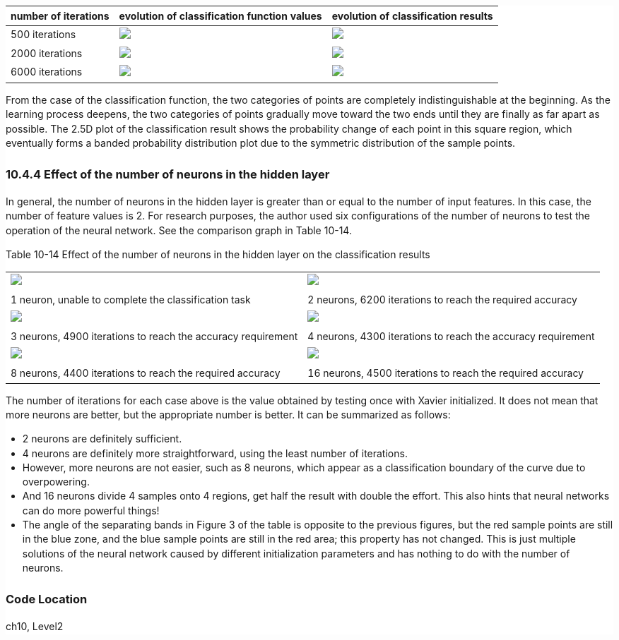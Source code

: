 |number of iterations|evolution of classification function values|evolution of classification results|
|---|---|---|
|500 iterations|<img src='https://aiedugithub4a2.blob.core.windows.net/a2-images/Images/10/xor_logistic_500.png'/>|<img src='https://aiedugithub4a2.blob.core.windows.net/a2-images/Images/10/xor_result_500.png'/>|
|2000 iterations|<img src='https://aiedugithub4a2.blob.core.windows.net/a2-images/Images/10/xor_logistic_2000.png'/>|<img src='https://aiedugithub4a2.blob.core.windows.net/a2-images/Images/10/xor_result_2000.png'/>|
|6000 iterations|<img src='https://aiedugithub4a2.blob.core.windows.net/a2-images/Images/10/xor_logistic_6000.png'/>|<img src='https://aiedugithub4a2.blob.core.windows.net/a2-images/Images/10/xor_result_6000.png'/>|

From the case of the classification function, the two categories of points are completely indistinguishable at the beginning. As the learning process deepens, the two categories of points gradually move toward the two ends until they are finally as far apart as possible. The 2.5D plot of the classification result shows the probability change of each point in this square region, which eventually forms a banded probability distribution plot due to the symmetric distribution of the sample points.

### 10.4.4 Effect of the number of neurons in the hidden layer

In general, the number of neurons in the hidden layer is greater than or equal to the number of input features. In this case, the number of feature values is 2. For research purposes, the author used six configurations of the number of neurons to test the operation of the neural network. See the comparison graph in Table 10-14.

Table 10-14 Effect of the number of neurons in the hidden layer on the classification results

|||
|---|---|
|<img src='https://aiedugithub4a2.blob.core.windows.net/a2-images/Images/10/xor_n1.png'/>|<img src='https://aiedugithub4a2.blob.core.windows.net/a2-images/Images/10/xor_n2.png'/>|
|1 neuron, unable to complete the classification task|2 neurons, 6200 iterations to reach the required accuracy|
|<img src='https://aiedugithub4a2.blob.core.windows.net/a2-images/Images/10/xor_n3.png'/>|<img src='https://aiedugithub4a2.blob.core.windows.net/a2-images/Images/10/xor_n4.png'/>|
|3 neurons, 4900 iterations to reach the accuracy requirement|4 neurons, 4300 iterations to reach the accuracy requirement|
|<img src='https://aiedugithub4a2.blob.core.windows.net/a2-images/Images/10/xor_n8.png'/>|<img src='https://aiedugithub4a2.blob.core.windows.net/a2-images/Images/10/xor_n16.png'/>|
|8 neurons, 4400 iterations to reach the required accuracy|16 neurons, 4500 iterations to reach the required accuracy|

The number of iterations for each case above is the value obtained by testing once with Xavier initialized. It does not mean that more neurons are better, but the appropriate number is better. It can be summarized as follows:

- 2 neurons are definitely sufficient.
- 4 neurons are definitely more straightforward, using the least number of iterations.
- However, more neurons are not easier, such as 8 neurons, which appear as a classification boundary of the curve due to overpowering.
- And 16 neurons divide 4 samples onto 4 regions, get half the result with double the effort. This also hints that neural networks can do more powerful things!
- The angle of the separating bands in Figure 3 of the table is opposite to the previous figures, but the red sample points are still in the blue zone, and the blue sample points are still in the red area; this property has not changed. This is just multiple solutions of the neural network caused by different initialization parameters and has nothing to do with the number of neurons.

### Code Location

ch10, Level2
